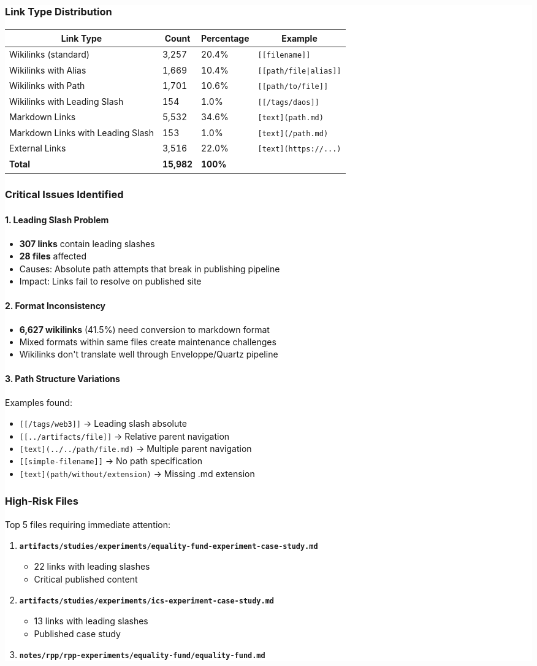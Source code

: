### Link Type Distribution

|Link Type|Count|Percentage|Example|
|---|---|---|---|
|Wikilinks (standard)|3,257|20.4%|`[[filename]]`|
|Wikilinks with Alias|1,669|10.4%|`[[path/file\|alias]]`|
|Wikilinks with Path|1,701|10.6%|`[[path/to/file]]`|
|Wikilinks with Leading Slash|154|1.0%|`[[/tags/daos]]`|
|Markdown Links|5,532|34.6%|`[text](path.md)`|
|Markdown Links with Leading Slash|153|1.0%|`[text](/path.md)`|
|External Links|3,516|22.0%|`[text](https://...)`|
|**Total**|**15,982**|**100%**||

### Critical Issues Identified

#### 1. Leading Slash Problem

- **307 links** contain leading slashes
- **28 files** affected
- Causes: Absolute path attempts that break in publishing pipeline
- Impact: Links fail to resolve on published site

#### 2. Format Inconsistency

- **6,627 wikilinks** (41.5%) need conversion to markdown format
- Mixed formats within same files create maintenance challenges
- Wikilinks don't translate well through Enveloppe/Quartz pipeline

#### 3. Path Structure Variations

Examples found:

- `[[/tags/web3]]` → Leading slash absolute
- `[[../artifacts/file]]` → Relative parent navigation
- `[text](../../path/file.md)` → Multiple parent navigation
- `[[simple-filename]]` → No path specification
- `[text](path/without/extension)` → Missing .md extension

### High-Risk Files

Top 5 files requiring immediate attention:

1. **`artifacts/studies/experiments/equality-fund-experiment-case-study.md`**
    
    - 22 links with leading slashes
    - Critical published content
2. **`artifacts/studies/experiments/ics-experiment-case-study.md`**
    
    - 13 links with leading slashes
    - Published case study
3. **`notes/rpp/rpp-experiments/equality-fund/equality-fund.md`**
    
